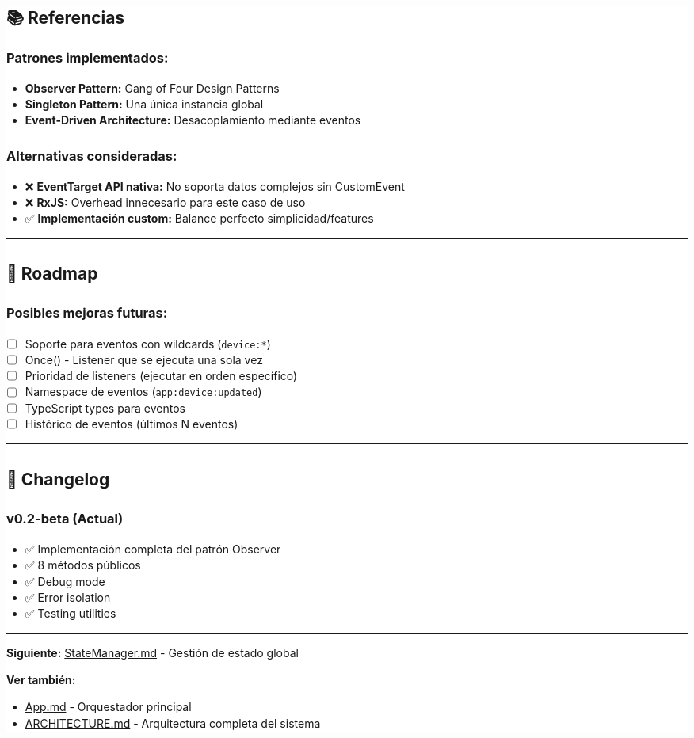 
## 📚 Referencias

### Patrones implementados:
- **Observer Pattern:** Gang of Four Design Patterns
- **Singleton Pattern:** Una única instancia global
- **Event-Driven Architecture:** Desacoplamiento mediante eventos

### Alternativas consideradas:
- ❌ **EventTarget API nativa:** No soporta datos complejos sin CustomEvent
- ❌ **RxJS:** Overhead innecesario para este caso de uso
- ✅ **Implementación custom:** Balance perfecto simplicidad/features

---

## 🎯 Roadmap

### Posibles mejoras futuras:
- [ ] Soporte para eventos con wildcards (`device:*`)
- [ ] Once() - Listener que se ejecuta una sola vez
- [ ] Prioridad de listeners (ejecutar en orden específico)
- [ ] Namespace de eventos (`app:device:updated`)
- [ ] TypeScript types para eventos
- [ ] Histórico de eventos (últimos N eventos)

---

## 📝 Changelog

### v0.2-beta (Actual)
- ✅ Implementación completa del patrón Observer
- ✅ 8 métodos públicos
- ✅ Debug mode
- ✅ Error isolation
- ✅ Testing utilities

---

**Siguiente:** [StateManager.md](./StateManager.md) - Gestión de estado global

**Ver también:**
- [App.md](../04-app/App.md) - Orquestador principal
- [ARCHITECTURE.md](../../ARCHITECTURE.md) - Arquitectura completa del sistema